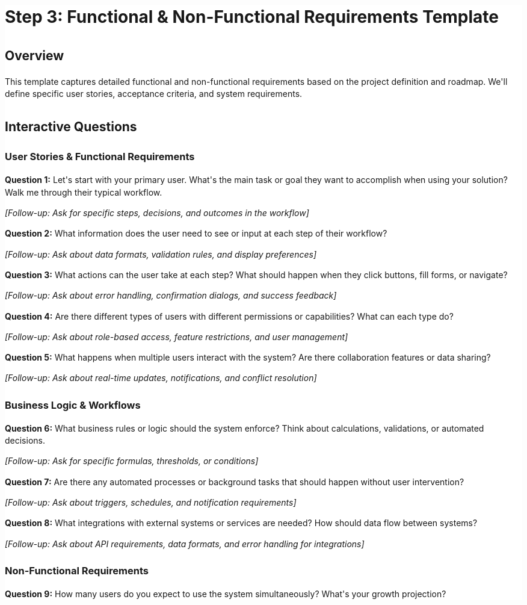 # Step 3: Functional & Non-Functional Requirements Template

## Overview
This template captures detailed functional and non-functional requirements based on the project definition and roadmap. We'll define specific user stories, acceptance criteria, and system requirements.

## Interactive Questions

### User Stories & Functional Requirements
**Question 1:** Let's start with your primary user. What's the main task or goal they want to accomplish when using your solution? Walk me through their typical workflow.

*[Follow-up: Ask for specific steps, decisions, and outcomes in the workflow]*

**Question 2:** What information does the user need to see or input at each step of their workflow?

*[Follow-up: Ask about data formats, validation rules, and display preferences]*

**Question 3:** What actions can the user take at each step? What should happen when they click buttons, fill forms, or navigate?

*[Follow-up: Ask about error handling, confirmation dialogs, and success feedback]*

**Question 4:** Are there different types of users with different permissions or capabilities? What can each type do?

*[Follow-up: Ask about role-based access, feature restrictions, and user management]*

**Question 5:** What happens when multiple users interact with the system? Are there collaboration features or data sharing?

*[Follow-up: Ask about real-time updates, notifications, and conflict resolution]*

### Business Logic & Workflows
**Question 6:** What business rules or logic should the system enforce? Think about calculations, validations, or automated decisions.

*[Follow-up: Ask for specific formulas, thresholds, or conditions]*

**Question 7:** Are there any automated processes or background tasks that should happen without user intervention?

*[Follow-up: Ask about triggers, schedules, and notification requirements]*

**Question 8:** What integrations with external systems or services are needed? How should data flow between systems?

*[Follow-up: Ask about API requirements, data formats, and error handling for integrations]*

### Non-Functional Requirements
**Question 9:** How many users do you expect to use the system simultaneously? What's your growth projection?
